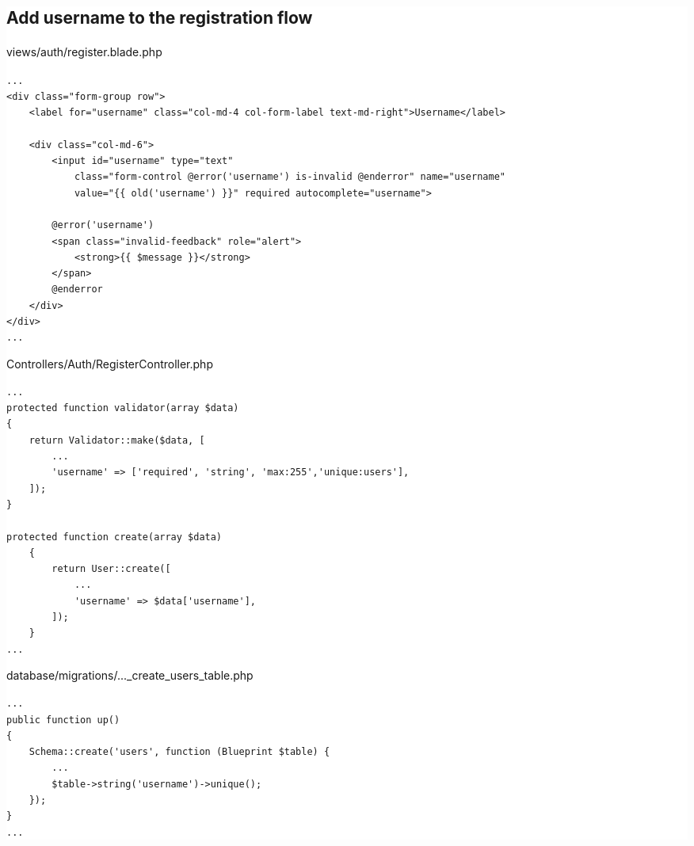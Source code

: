 
## Add username to the registration flow

views/auth/register.blade.php
```
...
<div class="form-group row">
    <label for="username" class="col-md-4 col-form-label text-md-right">Username</label>

    <div class="col-md-6">
        <input id="username" type="text"
            class="form-control @error('username') is-invalid @enderror" name="username"
            value="{{ old('username') }}" required autocomplete="username">

        @error('username')
        <span class="invalid-feedback" role="alert">
            <strong>{{ $message }}</strong>
        </span>
        @enderror
    </div>
</div>
...
```

Controllers/Auth/RegisterController.php
```
...
protected function validator(array $data)
{
    return Validator::make($data, [
        ...
        'username' => ['required', 'string', 'max:255','unique:users'],
    ]);
}

protected function create(array $data)
    {
        return User::create([
            ...
            'username' => $data['username'],
        ]);
    }
...
```

database/migrations/..._create_users_table.php
```
...
public function up()
{
    Schema::create('users', function (Blueprint $table) {
        ...
        $table->string('username')->unique();
    });
}
...
```
